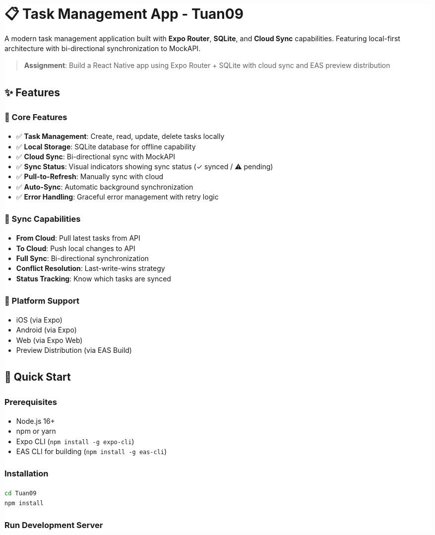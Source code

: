 # 📋 Task Management App - Tuan09

A modern task management application built with **Expo Router**, **SQLite**, and **Cloud Sync** capabilities. Featuring local-first architecture with bi-directional synchronization to MockAPI.

> **Assignment**: Build a React Native app using Expo Router + SQLite with cloud sync and EAS preview distribution

## ✨ Features

### 🎯 Core Features
- ✅ **Task Management**: Create, read, update, delete tasks locally
- ✅ **Local Storage**: SQLite database for offline capability
- ✅ **Cloud Sync**: Bi-directional sync with MockAPI
- ✅ **Sync Status**: Visual indicators showing sync status (✓ synced / ⚠️ pending)
- ✅ **Pull-to-Refresh**: Manually sync with cloud
- ✅ **Auto-Sync**: Automatic background synchronization
- ✅ **Error Handling**: Graceful error management with retry logic

### 🔄 Sync Capabilities
- **From Cloud**: Pull latest tasks from API
- **To Cloud**: Push local changes to API
- **Full Sync**: Bi-directional synchronization
- **Conflict Resolution**: Last-write-wins strategy
- **Status Tracking**: Know which tasks are synced

### 📱 Platform Support
- iOS (via Expo)
- Android (via Expo)
- Web (via Expo Web)
- Preview Distribution (via EAS Build)

## 🚀 Quick Start

### Prerequisites
- Node.js 16+
- npm or yarn
- Expo CLI (`npm install -g expo-cli`)
- EAS CLI for building (`npm install -g eas-cli`)

### Installation

```bash
cd Tuan09
npm install
```

### Run Development Server
